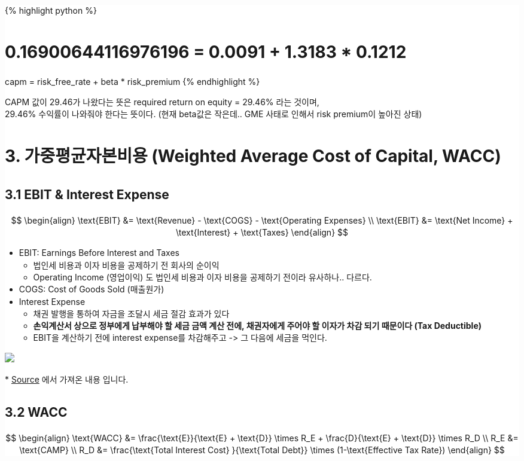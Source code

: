 {% highlight python %}
# 0.16900644116976196 = 0.0091 + 1.3183 * 0.1212
capm = risk_free_rate + beta * risk_premium
{% endhighlight %}

CAPM 값이 29.46가 나왔다는 뜻은 required return on equity = 29.46% 라는 것이며, <br>
29.46% 수익률이 나와줘야 한다는 뜻이다. (현재 beta값은 작은데.. GME 사태로 인해서 risk premium이 높아진 상태)














# 3. 가중평균자본비용 (Weighted Average Cost of Capital, WACC)

## 3.1 EBIT & Interest Expense 

$$ \begin{align} 
\text{EBIT} &= \text{Revenue} - \text{COGS} - \text{Operating Expenses} \\
\text{EBIT} &= \text{Net Income} + \text{Interest} + \text{Taxes}
\end{align} $$

 - EBIT: Earnings Before Interest and Taxes
    - 법인세 비용과 이자 비용을 공제하기 전 회사의 순이익
    - Operating Income (영업이익) 도 법인세 비용과 이자 비용을 공제하기 전이라 유사하나.. 다르다.
 - COGS: Cost of Goods Sold (매출원가)    
 - Interest Expense
    - 채권 발행을 통하여 자금을 조달시 세금 절감 효과가 있다
    - **손익계산서 상으로 정부에게 납부해야 할 세금 금액 계산 전에, 채권자에게 주어야 할 이자가 차감 되기 때문이다 (Tax Deductible)**
    - EBIT을 계산하기 전에 interest expense를 차감해주고 -> 그 다음에 세금을 먹인다.
    

<img src="{{ page.asset_path }}valuation-xyz.png" class="img-responsive img-rounded img-fluid center">

\* [Source](https://m.blog.naver.com/PostView.nhn?blogId=yutse&logNo=220504091225&proxyReferer=https:%2F%2Fwww.google.com%2F) 에서 가져온 내용 입니다.


   
## 3.2 WACC


$$ \begin{align}
\text{WACC} &= \frac{\text{E}}{\text{E} + \text{D}} \times R_E + \frac{D}{\text{E} + \text{D}} \times R_D \\
R_E &= \text{CAMP} \\
R_D &= \frac{\text{Total Interest Cost} }{\text{Total Debt}} \times (1-\text{Effective Tax Rate})
\end{align} $$
